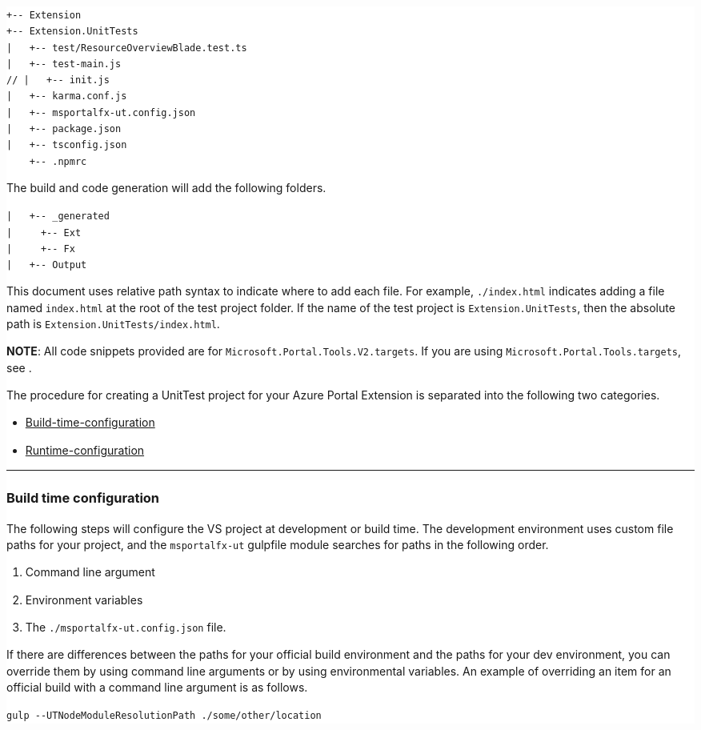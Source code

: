```
+-- Extension
+-- Extension.UnitTests
|   +-- test/ResourceOverviewBlade.test.ts
|   +-- test-main.js
// |   +-- init.js
|   +-- karma.conf.js
|   +-- msportalfx-ut.config.json
|   +-- package.json
|   +-- tsconfig.json
    +-- .npmrc
```

The build and code generation will add the following folders.
```
|   +-- _generated
|     +-- Ext
|     +-- Fx
|   +-- Output
```

This document uses relative path syntax to indicate where to add each file.  For example, `./index.html` indicates adding a file named `index.html` at the root of the test project folder. If the name of the test project is  `Extension.UnitTests`, then the absolute path is `Extension.UnitTests/index.html`.


**NOTE**:  All code snippets provided are for `Microsoft.Portal.Tools.V2.targets`. If you are using  `Microsoft.Portal.Tools.targets`,  see .

The procedure for creating a UnitTest project for your Azure Portal Extension is separated into the following two categories.

* [Build-time-configuration](#build-time-configuration)

* [Runtime-configuration](#runtime-configuration)

* * *

<a name="unit-test-framework-creating-a-project-from-scratch-build-time-configuration"></a>
### Build time configuration

The following steps will configure the VS project at development or build time. The development environment uses custom file paths for your project, and the `msportalfx-ut` gulpfile module searches for paths in the following order.

1. Command line argument

1. Environment variables

1. The `./msportalfx-ut.config.json` file.  

If there are differences between the paths for your official build environment and the paths for your dev environment, you can override them by using command line arguments or by using environmental variables. An example of overriding an item for an official build with a command line argument is as follows.

   `gulp --UTNodeModuleResolutionPath ./some/other/location`
